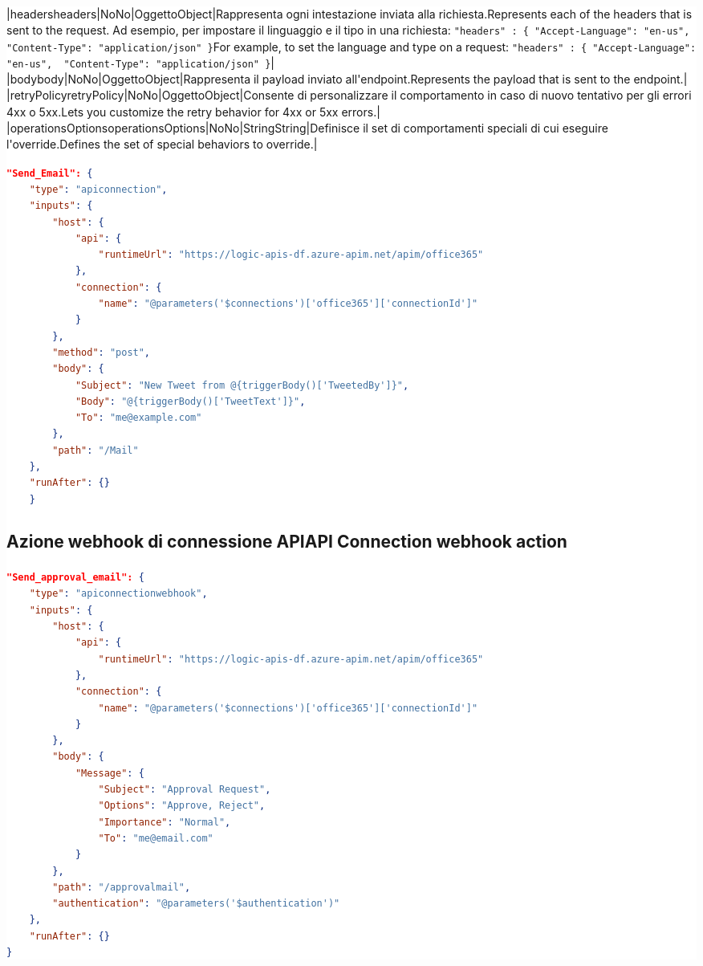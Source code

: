 |<span data-ttu-id="86f6e-465">headers</span><span class="sxs-lookup"><span data-stu-id="86f6e-465">headers</span></span>|<span data-ttu-id="86f6e-466">No</span><span class="sxs-lookup"><span data-stu-id="86f6e-466">No</span></span>|<span data-ttu-id="86f6e-467">Oggetto</span><span class="sxs-lookup"><span data-stu-id="86f6e-467">Object</span></span>|<span data-ttu-id="86f6e-468">Rappresenta ogni intestazione inviata alla richiesta.</span><span class="sxs-lookup"><span data-stu-id="86f6e-468">Represents each of the headers that is sent to the request.</span></span> <span data-ttu-id="86f6e-469">Ad esempio, per impostare il linguaggio e il tipo in una richiesta: `"headers" : { "Accept-Language": "en-us",  "Content-Type": "application/json" }`</span><span class="sxs-lookup"><span data-stu-id="86f6e-469">For example, to set the language and type on a request: `"headers" : { "Accept-Language": "en-us",  "Content-Type": "application/json" }`</span></span>|  
|<span data-ttu-id="86f6e-470">body</span><span class="sxs-lookup"><span data-stu-id="86f6e-470">body</span></span>|<span data-ttu-id="86f6e-471">No</span><span class="sxs-lookup"><span data-stu-id="86f6e-471">No</span></span>|<span data-ttu-id="86f6e-472">Oggetto</span><span class="sxs-lookup"><span data-stu-id="86f6e-472">Object</span></span>|<span data-ttu-id="86f6e-473">Rappresenta il payload inviato all'endpoint.</span><span class="sxs-lookup"><span data-stu-id="86f6e-473">Represents the payload that is sent to the endpoint.</span></span>|  
|<span data-ttu-id="86f6e-474">retryPolicy</span><span class="sxs-lookup"><span data-stu-id="86f6e-474">retryPolicy</span></span>|<span data-ttu-id="86f6e-475">No</span><span class="sxs-lookup"><span data-stu-id="86f6e-475">No</span></span>|<span data-ttu-id="86f6e-476">Oggetto</span><span class="sxs-lookup"><span data-stu-id="86f6e-476">Object</span></span>|<span data-ttu-id="86f6e-477">Consente di personalizzare il comportamento in caso di nuovo tentativo per gli errori 4xx o 5xx.</span><span class="sxs-lookup"><span data-stu-id="86f6e-477">Lets you customize the retry behavior for 4xx or 5xx errors.</span></span>|  
|<span data-ttu-id="86f6e-478">operationsOptions</span><span class="sxs-lookup"><span data-stu-id="86f6e-478">operationsOptions</span></span>|<span data-ttu-id="86f6e-479">No</span><span class="sxs-lookup"><span data-stu-id="86f6e-479">No</span></span>|<span data-ttu-id="86f6e-480">String</span><span class="sxs-lookup"><span data-stu-id="86f6e-480">String</span></span>|<span data-ttu-id="86f6e-481">Definisce il set di comportamenti speciali di cui eseguire l'override.</span><span class="sxs-lookup"><span data-stu-id="86f6e-481">Defines the set of special behaviors to override.</span></span>|  

```json
"Send_Email": {
    "type": "apiconnection",
    "inputs": {
        "host": {
            "api": {
                "runtimeUrl": "https://logic-apis-df.azure-apim.net/apim/office365"
            },
            "connection": {
                "name": "@parameters('$connections')['office365']['connectionId']"
            }
        },
        "method": "post",
        "body": {
            "Subject": "New Tweet from @{triggerBody()['TweetedBy']}",
            "Body": "@{triggerBody()['TweetText']}",
            "To": "me@example.com"
        },
        "path": "/Mail"
    },
    "runAfter": {}
    }
```

## <a name="api-connection-webhook-action"></a><span data-ttu-id="86f6e-482">Azione webhook di connessione API</span><span class="sxs-lookup"><span data-stu-id="86f6e-482">API Connection webhook action</span></span>

```json
"Send_approval_email": {
    "type": "apiconnectionwebhook",
    "inputs": {
        "host": {
            "api": {
                "runtimeUrl": "https://logic-apis-df.azure-apim.net/apim/office365"
            },
            "connection": {
                "name": "@parameters('$connections')['office365']['connectionId']"
            }
        },
        "body": {
            "Message": {
                "Subject": "Approval Request",
                "Options": "Approve, Reject",
                "Importance": "Normal",
                "To": "me@email.com"
            }
        },
        "path": "/approvalmail",
        "authentication": "@parameters('$authentication')"
    },
    "runAfter": {}
}
```
